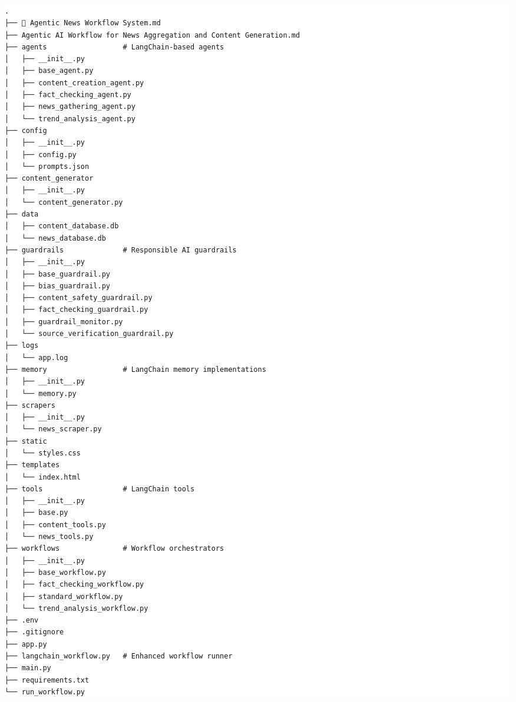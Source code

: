 ```
.
├── 🤖 Agentic News Workflow System.md
├── Agentic AI Workflow for News Aggregation and Content Generation.md
├── agents                  # LangChain-based agents
│   ├── __init__.py
│   ├── base_agent.py
│   ├── content_creation_agent.py
│   ├── fact_checking_agent.py
│   ├── news_gathering_agent.py
│   └── trend_analysis_agent.py
├── config
│   ├── __init__.py
│   ├── config.py
│   └── prompts.json
├── content_generator
│   ├── __init__.py
│   └── content_generator.py
├── data
│   ├── content_database.db
│   └── news_database.db
├── guardrails              # Responsible AI guardrails
│   ├── __init__.py
│   ├── base_guardrail.py
│   ├── bias_guardrail.py
│   ├── content_safety_guardrail.py
│   ├── fact_checking_guardrail.py
│   ├── guardrail_monitor.py
│   └── source_verification_guardrail.py
├── logs
│   └── app.log
├── memory                  # LangChain memory implementations
│   ├── __init__.py
│   └── memory.py
├── scrapers
│   ├── __init__.py
│   └── news_scraper.py
├── static
│   └── styles.css
├── templates
│   └── index.html
├── tools                   # LangChain tools
│   ├── __init__.py
│   ├── base.py
│   ├── content_tools.py
│   └── news_tools.py
├── workflows               # Workflow orchestrators
│   ├── __init__.py
│   ├── base_workflow.py
│   ├── fact_checking_workflow.py
│   ├── standard_workflow.py
│   └── trend_analysis_workflow.py
├── .env
├── .gitignore
├── app.py
├── langchain_workflow.py   # Enhanced workflow runner
├── main.py
├── requirements.txt
└── run_workflow.py
```
